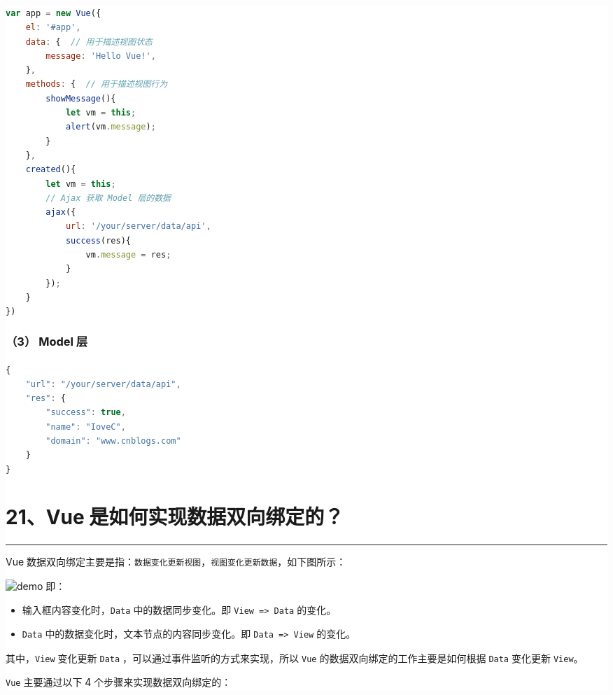 ```js
var app = new Vue({
    el: '#app',
    data: {  // 用于描述视图状态   
        message: 'Hello Vue!', 
    },
    methods: {  // 用于描述视图行为  
        showMessage(){
            let vm = this;
            alert(vm.message);
        }
    },
    created(){
        let vm = this;
        // Ajax 获取 Model 层的数据
        ajax({
            url: '/your/server/data/api',
            success(res){
                vm.message = res;
            }
        });
    }
})
```

### （3） Model 层

```js
{
    "url": "/your/server/data/api",
    "res": {
        "success": true,
        "name": "IoveC",
        "domain": "www.cnblogs.com"
    }
}
```

# 21、Vue 是如何实现数据双向绑定的？
---

Vue 数据双向绑定主要是指：`数据变化更新视图`，`视图变化更新数据`，如下图所示：

<img :src="$withBase('/assets/vue/16ca75871f2e5f80.jpg')" alt="demo" />
即：

* 输入框内容变化时，`Data` 中的数据同步变化。即 `View => Data` 的变化。

* `Data` 中的数据变化时，文本节点的内容同步变化。即 `Data => View` 的变化。

其中，`View` 变化更新 `Data` ，可以通过事件监听的方式来实现，所以 `Vue` 的数据双向绑定的工作主要是如何根据 `Data` 变化更新 `View`。

`Vue` 主要通过以下 4 个步骤来实现数据双向绑定的：
